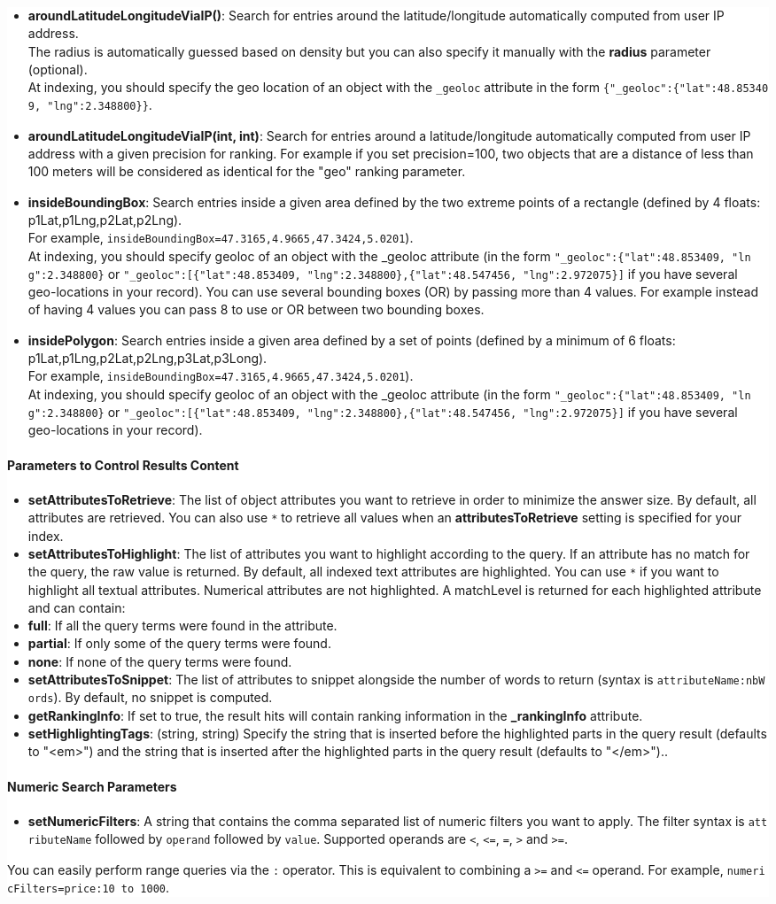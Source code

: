 
 * **aroundLatitudeLongitudeViaIP()**: Search for entries around the latitude/longitude automatically computed from user IP address.<br/>The radius is automatically guessed based on density but you can also specify it manually with the **radius** parameter (optional).<br/>At indexing, you should specify the geo location of an object with the `_geoloc` attribute in the form ` {"_geoloc":{"lat":48.853409, "lng":2.348800}} `.
 * **aroundLatitudeLongitudeViaIP(int, int)**: Search for entries around a latitude/longitude automatically computed from user IP address with a given precision for ranking. For example if you set precision=100, two objects that are a distance of less than 100 meters will be considered as identical for the "geo" ranking parameter.


 * **insideBoundingBox**: Search entries inside a given area defined by the two extreme points of a rectangle (defined by 4 floats: p1Lat,p1Lng,p2Lat,p2Lng).<br/>For example, `insideBoundingBox=47.3165,4.9665,47.3424,5.0201`).<br/>At indexing, you should specify geoloc of an object with the _geoloc attribute (in the form `"_geoloc":{"lat":48.853409, "lng":2.348800}` or `"_geoloc":[{"lat":48.853409, "lng":2.348800},{"lat":48.547456, "lng":2.972075}]` if you have several geo-locations in your record). You can use several bounding boxes (OR) by passing more than 4 values. For example instead of having 4 values you can pass 8 to use or OR between two bounding boxes.
 * **insidePolygon**: Search entries inside a given area defined by a set of points (defined by a minimum of 6 floats: p1Lat,p1Lng,p2Lat,p2Lng,p3Lat,p3Long).<br/>For example, `insideBoundingBox=47.3165,4.9665,47.3424,5.0201`).<br/>At indexing, you should specify geoloc of an object with the _geoloc attribute (in the form `"_geoloc":{"lat":48.853409, "lng":2.348800}` or `"_geoloc":[{"lat":48.853409, "lng":2.348800},{"lat":48.547456, "lng":2.972075}]` if you have several geo-locations in your record).

#### Parameters to Control Results Content

 * **setAttributesToRetrieve**: The list of object attributes you want to retrieve in order to minimize the answer size. By default, all attributes are retrieved. You can also use `*` to retrieve all values when an **attributesToRetrieve** setting is specified for your index.
 * **setAttributesToHighlight**: The list of attributes you want to highlight according to the query. If an attribute has no match for the query, the raw value is returned. By default, all indexed text attributes are highlighted. You can use `*` if you want to highlight all textual attributes. Numerical attributes are not highlighted. A matchLevel is returned for each highlighted attribute and can contain:
  * **full**: If all the query terms were found in the attribute.
  * **partial**: If only some of the query terms were found.
  * **none**: If none of the query terms were found.
 * **setAttributesToSnippet**: The list of attributes to snippet alongside the number of words to return (syntax is `attributeName:nbWords`). By default, no snippet is computed.
 * **getRankingInfo**: If set to true, the result hits will contain ranking information in the **_rankingInfo** attribute.
 * **setHighlightingTags**: (string, string) Specify the string that is inserted before the highlighted parts in the query result (defaults to "&lt;em&gt;") and the string that is inserted after the highlighted parts in the query result (defaults to "&lt;/em&gt;")..


#### Numeric Search Parameters
 * **setNumericFilters**: A string that contains the comma separated list of numeric filters you want to apply. The filter syntax is `attributeName` followed by `operand` followed by `value`. Supported operands are `<`, `<=`, `=`, `>` and `>=`.

You can easily perform range queries via the `:` operator. This is equivalent to combining a `>=` and `<=` operand. For example, `numericFilters=price:10 to 1000`.
